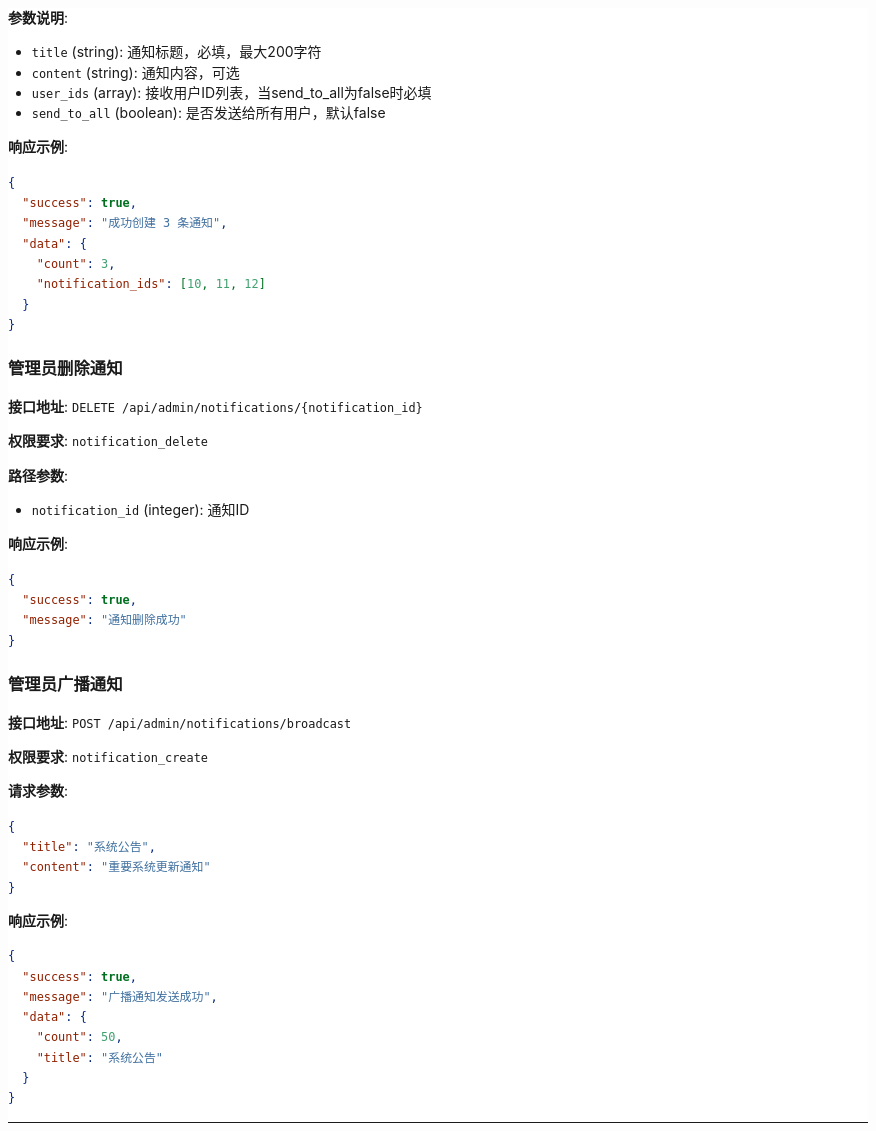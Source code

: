 **参数说明**:
- `title` (string): 通知标题，必填，最大200字符
- `content` (string): 通知内容，可选
- `user_ids` (array): 接收用户ID列表，当send_to_all为false时必填
- `send_to_all` (boolean): 是否发送给所有用户，默认false

**响应示例**:
```json
{
  "success": true,
  "message": "成功创建 3 条通知",
  "data": {
    "count": 3,
    "notification_ids": [10, 11, 12]
  }
}
```

### 管理员删除通知

**接口地址**: `DELETE /api/admin/notifications/{notification_id}`

**权限要求**: `notification_delete`

**路径参数**:
- `notification_id` (integer): 通知ID

**响应示例**:
```json
{
  "success": true,
  "message": "通知删除成功"
}
```

### 管理员广播通知

**接口地址**: `POST /api/admin/notifications/broadcast`

**权限要求**: `notification_create`

**请求参数**:
```json
{
  "title": "系统公告",
  "content": "重要系统更新通知"
}
```

**响应示例**:
```json
{
  "success": true,
  "message": "广播通知发送成功",
  "data": {
    "count": 50,
    "title": "系统公告"
  }
}
```

---